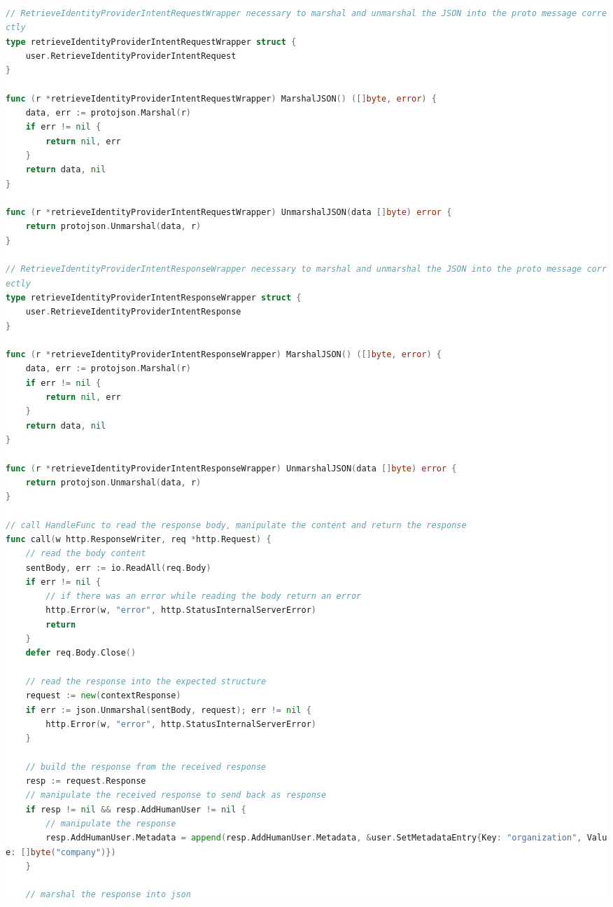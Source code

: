 ```go
// RetrieveIdentityProviderIntentRequestWrapper necessary to marshal and unmarshal the JSON into the proto message correctly
type retrieveIdentityProviderIntentRequestWrapper struct {
	user.RetrieveIdentityProviderIntentRequest
}

func (r *retrieveIdentityProviderIntentRequestWrapper) MarshalJSON() ([]byte, error) {
	data, err := protojson.Marshal(r)
	if err != nil {
		return nil, err
	}
	return data, nil
}

func (r *retrieveIdentityProviderIntentRequestWrapper) UnmarshalJSON(data []byte) error {
	return protojson.Unmarshal(data, r)
}

// RetrieveIdentityProviderIntentResponseWrapper necessary to marshal and unmarshal the JSON into the proto message correctly
type retrieveIdentityProviderIntentResponseWrapper struct {
	user.RetrieveIdentityProviderIntentResponse
}

func (r *retrieveIdentityProviderIntentResponseWrapper) MarshalJSON() ([]byte, error) {
	data, err := protojson.Marshal(r)
	if err != nil {
		return nil, err
	}
	return data, nil
}

func (r *retrieveIdentityProviderIntentResponseWrapper) UnmarshalJSON(data []byte) error {
	return protojson.Unmarshal(data, r)
}

// call HandleFunc to read the response body, manipulate the content and return the response
func call(w http.ResponseWriter, req *http.Request) {
	// read the body content
	sentBody, err := io.ReadAll(req.Body)
	if err != nil {
		// if there was an error while reading the body return an error
		http.Error(w, "error", http.StatusInternalServerError)
		return
	}
	defer req.Body.Close()

	// read the response into the expected structure
	request := new(contextResponse)
	if err := json.Unmarshal(sentBody, request); err != nil {
		http.Error(w, "error", http.StatusInternalServerError)
	}

	// build the response from the received response
	resp := request.Response
	// manipulate the received response to send back as response
	if resp != nil && resp.AddHumanUser != nil {
		// manipulate the response
		resp.AddHumanUser.Metadata = append(resp.AddHumanUser.Metadata, &user.SetMetadataEntry{Key: "organization", Value: []byte("company")})
	}

	// marshal the response into json
```